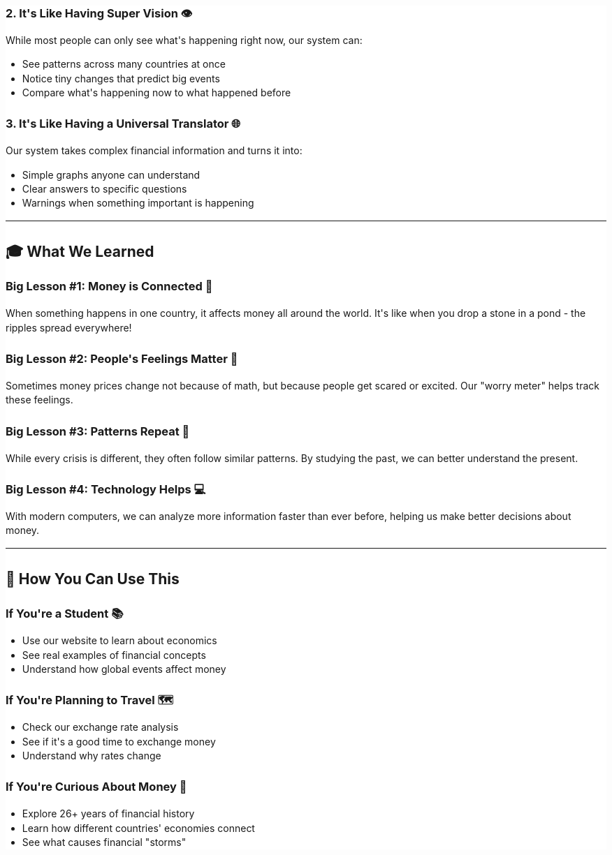 ### **2. It's Like Having Super Vision** 👁️
While most people can only see what's happening right now, our system can:
- See patterns across many countries at once
- Notice tiny changes that predict big events
- Compare what's happening now to what happened before

### **3. It's Like Having a Universal Translator** 🌐
Our system takes complex financial information and turns it into:
- Simple graphs anyone can understand
- Clear answers to specific questions
- Warnings when something important is happening

---

## 🎓 **What We Learned**

### **Big Lesson #1: Money is Connected** 🔗
When something happens in one country, it affects money all around the world. It's like when you drop a stone in a pond - the ripples spread everywhere!

### **Big Lesson #2: People's Feelings Matter** 💭
Sometimes money prices change not because of math, but because people get scared or excited. Our "worry meter" helps track these feelings.

### **Big Lesson #3: Patterns Repeat** 🔄
While every crisis is different, they often follow similar patterns. By studying the past, we can better understand the present.

### **Big Lesson #4: Technology Helps** 💻
With modern computers, we can analyze more information faster than ever before, helping us make better decisions about money.

---

## 🎯 **How You Can Use This**

### **If You're a Student** 📚
- Use our website to learn about economics
- See real examples of financial concepts
- Understand how global events affect money

### **If You're Planning to Travel** 🗺️
- Check our exchange rate analysis
- See if it's a good time to exchange money
- Understand why rates change

### **If You're Curious About Money** 🤔
- Explore 26+ years of financial history
- Learn how different countries' economies connect
- See what causes financial "storms"

